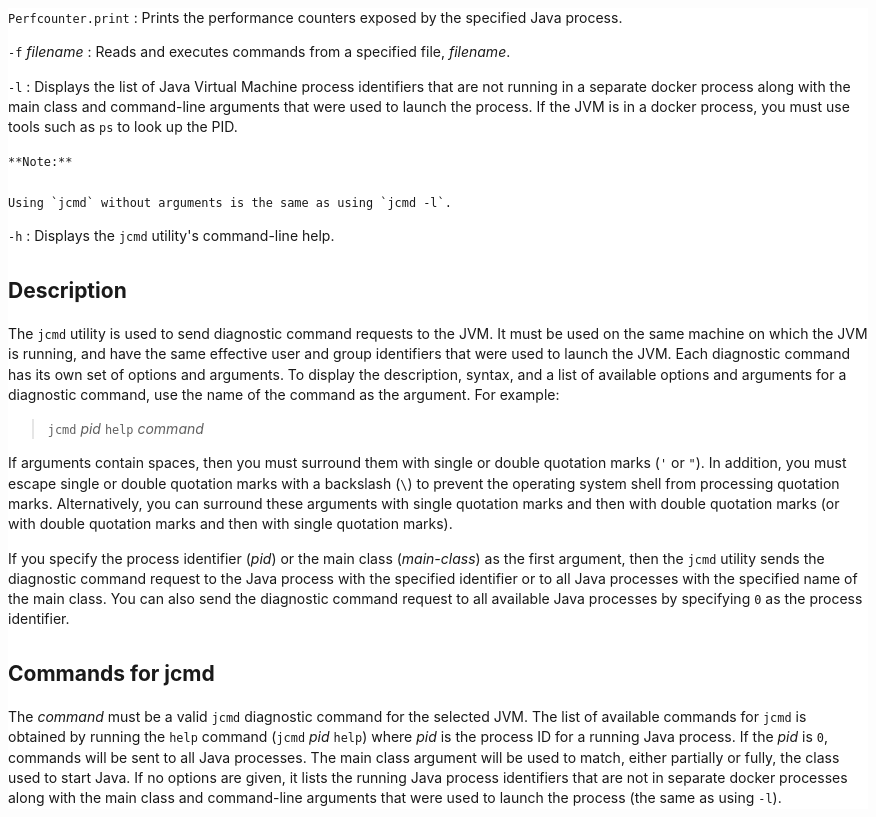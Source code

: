 `Perfcounter.print`
:   Prints the performance counters exposed by the specified Java process.

`-f` *filename*
:   Reads and executes commands from a specified file, *filename*.

`-l`
:   Displays the list of Java Virtual Machine process identifiers that are not
    running in a separate docker process along with the main class and
    command-line arguments that were used to launch the process. If the JVM is
    in a docker process, you must use tools such as `ps` to look up the PID.

    **Note:**

    Using `jcmd` without arguments is the same as using `jcmd -l`.

`-h`
:   Displays the `jcmd` utility's command-line help.

## Description

The `jcmd` utility is used to send diagnostic command requests to the JVM. It
must be used on the same machine on which the JVM is running, and have the same
effective user and group identifiers that were used to launch the JVM. Each
diagnostic command has its own set of options and arguments. To display the description,
syntax, and a list of available options and arguments for a diagnostic command, use the
name of the command as the argument. For example:

>   `jcmd` *pid* `help` *command*

If arguments contain spaces, then you must surround them with single or double
quotation marks (`'` or `"`). In addition, you must escape single or double
quotation marks with a backslash (`\`) to prevent the operating system shell
from processing quotation marks. Alternatively, you can surround these
arguments with single quotation marks and then with double quotation marks (or
with double quotation marks and then with single quotation marks).

If you specify the process identifier (*pid*) or the main class (*main-class*)
as the first argument, then the `jcmd` utility sends the diagnostic command
request to the Java process with the specified identifier or to all Java
processes with the specified name of the main class. You can also send the
diagnostic command request to all available Java processes by specifying `0` as
the process identifier.

## Commands for jcmd

The *command* must be a valid `jcmd` diagnostic command for the selected JVM.
The list of available commands for `jcmd` is obtained by running the `help`
command (`jcmd` *pid* `help`) where *pid* is the process ID for a running Java
process. If the *pid* is `0`, commands will be sent to all Java processes. The
main class argument will be used to match, either partially or fully, the class
used to start Java. If no options are given, it lists the running Java process
identifiers that are not in separate docker processes along with the main class
and command-line arguments that were used to launch the process (the same as
using `-l`).
